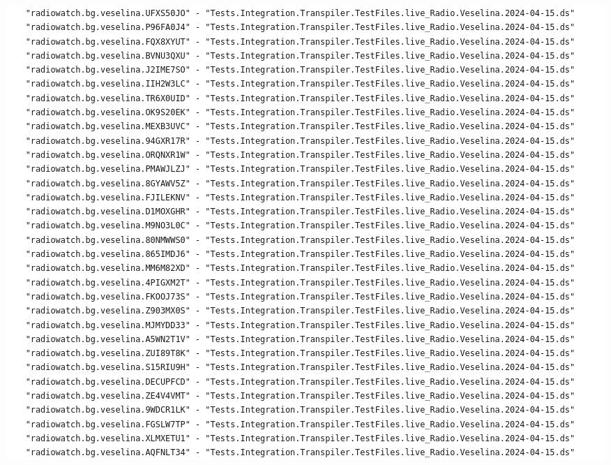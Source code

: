         "radiowatch.bg.veselina.UFXS50JO" - "Tests.Integration.Transpiler.TestFiles.live_Radio.Veselina.2024-04-15.ds"
        "radiowatch.bg.veselina.P96FA0J4" - "Tests.Integration.Transpiler.TestFiles.live_Radio.Veselina.2024-04-15.ds"
        "radiowatch.bg.veselina.FQX8XYUT" - "Tests.Integration.Transpiler.TestFiles.live_Radio.Veselina.2024-04-15.ds"
        "radiowatch.bg.veselina.BVNU3QXU" - "Tests.Integration.Transpiler.TestFiles.live_Radio.Veselina.2024-04-15.ds"
        "radiowatch.bg.veselina.J2IME7SO" - "Tests.Integration.Transpiler.TestFiles.live_Radio.Veselina.2024-04-15.ds"
        "radiowatch.bg.veselina.IIH2W3LC" - "Tests.Integration.Transpiler.TestFiles.live_Radio.Veselina.2024-04-15.ds"
        "radiowatch.bg.veselina.TR6X0UID" - "Tests.Integration.Transpiler.TestFiles.live_Radio.Veselina.2024-04-15.ds"
        "radiowatch.bg.veselina.OK9S20EK" - "Tests.Integration.Transpiler.TestFiles.live_Radio.Veselina.2024-04-15.ds"
        "radiowatch.bg.veselina.MEXB3UVC" - "Tests.Integration.Transpiler.TestFiles.live_Radio.Veselina.2024-04-15.ds"
        "radiowatch.bg.veselina.94GXR17R" - "Tests.Integration.Transpiler.TestFiles.live_Radio.Veselina.2024-04-15.ds"
        "radiowatch.bg.veselina.ORQNXR1W" - "Tests.Integration.Transpiler.TestFiles.live_Radio.Veselina.2024-04-15.ds"
        "radiowatch.bg.veselina.PMAWJLZJ" - "Tests.Integration.Transpiler.TestFiles.live_Radio.Veselina.2024-04-15.ds"
        "radiowatch.bg.veselina.8GYAWV5Z" - "Tests.Integration.Transpiler.TestFiles.live_Radio.Veselina.2024-04-15.ds"
        "radiowatch.bg.veselina.FJILEKNV" - "Tests.Integration.Transpiler.TestFiles.live_Radio.Veselina.2024-04-15.ds"
        "radiowatch.bg.veselina.D1MOXGHR" - "Tests.Integration.Transpiler.TestFiles.live_Radio.Veselina.2024-04-15.ds"
        "radiowatch.bg.veselina.M9NO3L0C" - "Tests.Integration.Transpiler.TestFiles.live_Radio.Veselina.2024-04-15.ds"
        "radiowatch.bg.veselina.80NMWWS0" - "Tests.Integration.Transpiler.TestFiles.live_Radio.Veselina.2024-04-15.ds"
        "radiowatch.bg.veselina.865IMDJ6" - "Tests.Integration.Transpiler.TestFiles.live_Radio.Veselina.2024-04-15.ds"
        "radiowatch.bg.veselina.MM6M82XD" - "Tests.Integration.Transpiler.TestFiles.live_Radio.Veselina.2024-04-15.ds"
        "radiowatch.bg.veselina.4PIGXM2T" - "Tests.Integration.Transpiler.TestFiles.live_Radio.Veselina.2024-04-15.ds"
        "radiowatch.bg.veselina.FKOOJ73S" - "Tests.Integration.Transpiler.TestFiles.live_Radio.Veselina.2024-04-15.ds"
        "radiowatch.bg.veselina.Z903MX0S" - "Tests.Integration.Transpiler.TestFiles.live_Radio.Veselina.2024-04-15.ds"
        "radiowatch.bg.veselina.MJMYDD33" - "Tests.Integration.Transpiler.TestFiles.live_Radio.Veselina.2024-04-15.ds"
        "radiowatch.bg.veselina.A5WN2T1V" - "Tests.Integration.Transpiler.TestFiles.live_Radio.Veselina.2024-04-15.ds"
        "radiowatch.bg.veselina.ZUI89T8K" - "Tests.Integration.Transpiler.TestFiles.live_Radio.Veselina.2024-04-15.ds"
        "radiowatch.bg.veselina.S15RIU9H" - "Tests.Integration.Transpiler.TestFiles.live_Radio.Veselina.2024-04-15.ds"
        "radiowatch.bg.veselina.DECUPFCD" - "Tests.Integration.Transpiler.TestFiles.live_Radio.Veselina.2024-04-15.ds"
        "radiowatch.bg.veselina.ZE4V4VMT" - "Tests.Integration.Transpiler.TestFiles.live_Radio.Veselina.2024-04-15.ds"
        "radiowatch.bg.veselina.9WDCR1LK" - "Tests.Integration.Transpiler.TestFiles.live_Radio.Veselina.2024-04-15.ds"
        "radiowatch.bg.veselina.FGSLW7TP" - "Tests.Integration.Transpiler.TestFiles.live_Radio.Veselina.2024-04-15.ds"
        "radiowatch.bg.veselina.XLMXETU1" - "Tests.Integration.Transpiler.TestFiles.live_Radio.Veselina.2024-04-15.ds"
        "radiowatch.bg.veselina.AQFNLT34" - "Tests.Integration.Transpiler.TestFiles.live_Radio.Veselina.2024-04-15.ds"